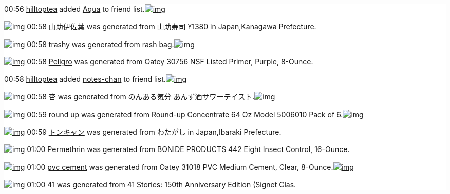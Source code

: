 00:56 [hilltoptea](http://www.barcodekanojo.com/user/438576/hilltoptea) added [Aqua](http://www.barcodekanojo.com/kanojo/2522180/Aqua) to friend list.[![img](http://img837.imageshack.us/img837/1493/eea8.png)](http://www.barcodekanojo.com/kanojo/2522180/Aqua) 

[![img](http://img40.imageshack.us/img40/3875/i6qh.png)](http://www.barcodekanojo.com/kanojo/2799663/%E5%B1%B1%E5%8A%A9%E4%BC%8A%E4%BD%90%E8%91%89) 00:58 [山助伊佐葉](http://www.barcodekanojo.com/kanojo/2799663/%E5%B1%B1%E5%8A%A9%E4%BC%8A%E4%BD%90%E8%91%89) was generated from 山助寿司 ¥1380 in Japan,Kanagawa Prefecture.

[![img](http://img541.imageshack.us/img541/1566/3tyu.png)](http://www.barcodekanojo.com/kanojo/2799664/trashy) 00:58 [trashy](http://www.barcodekanojo.com/kanojo/2799664/trashy) was generated from rash bag.[![img](http://img819.imageshack.us/img819/2504/6ir8.jpg)](http://www.barcodekanojo.com/product_images/barcode/5370619/1392220655/50x50xrash,P20bag.jpg,qw=88,ah=88.pagespeed.ic.ewoxLwRWMi.jpg) 

[![img](http://img850.imageshack.us/img850/5227/adj9.png)](http://www.barcodekanojo.com/kanojo/2799665/Peligro) 00:58 [Peligro](http://www.barcodekanojo.com/kanojo/2799665/Peligro) was generated from Oatey 30756 NSF Listed Primer, Purple, 8-Ounce.

00:58 [hilltoptea](http://www.barcodekanojo.com/user/438576/hilltoptea) added [notes-chan](http://www.barcodekanojo.com/kanojo/2509361/notes-chan) to friend list.[![img](http://img801.imageshack.us/img801/9310/q8qa.png)](http://www.barcodekanojo.com/kanojo/2509361/notes-chan) 

[![img](http://img811.imageshack.us/img811/4386/uy6e.png)](http://www.barcodekanojo.com/kanojo/2799666/%E6%9D%8F) 00:58 [杏](http://www.barcodekanojo.com/kanojo/2799666/%E6%9D%8F) was generated from のんある気分 あんず酒サワーテイスト.[![img](http://img713.imageshack.us/img713/3310/84jw.jpg)](http://www.barcodekanojo.com/product_images/barcode/5331556/1392220665/50x50x,PE3,P81,PAE,PE3,P82,P93,PE3,P81,P82,PE3,P82,P8B,PE6,PB0,P97,PE5,P88,P86,P20,PE3,P81,P82,PE3,P82,P93,PE3,P81,P9A,PE9,P85,P92,PE3,P82,PB5,PE3,P83,PAF,PE3,P83,PBC,PE3,P83,P86,PE3,P82,PA4,PE3,P82,PB9,PE3,P83,P88.jpg,qw=88,ah=88.pagespeed.ic.Xh34nscylt.jpg) 

[![img](http://img843.imageshack.us/img843/4002/l7ie.png)](http://www.barcodekanojo.com/kanojo/2799667/round%20up) 00:59 [round up](http://www.barcodekanojo.com/kanojo/2799667/round%20up) was generated from Round-up Concentrate 64 Oz Model 5006010 Pack of 6.[![img](http://img560.imageshack.us/img560/763/s6xq.jpg)](http://www.barcodekanojo.com/product_images/barcode/5370622/1392220712/50x50xRound-up,P20Concentrate,P2064,P20Oz,P20Model,P205006010,P20Pack,P20of,P206.jpg,qw=88,ah=88.pagespeed.ic.iLx44aBT_o.jpg) 

[![img](http://img30.imageshack.us/img30/37/l0sy.png)](http://www.barcodekanojo.com/kanojo/2799668/%E3%83%88%E3%83%B3%E3%82%AD%E3%83%A3%E3%83%B3) 00:59 [トンキャン](http://www.barcodekanojo.com/kanojo/2799668/%E3%83%88%E3%83%B3%E3%82%AD%E3%83%A3%E3%83%B3) was generated from わたがし in Japan,Ibaraki Prefecture.

[![img](http://img577.imageshack.us/img577/4866/9kge.png)](http://www.barcodekanojo.com/kanojo/2799669/Permethrin) 01:00 [Permethrin](http://www.barcodekanojo.com/kanojo/2799669/Permethrin) was generated from BONIDE PRODUCTS 442 Eight Insect Control, 16-Ounce.

[![img](http://img838.imageshack.us/img838/1718/tv3w.png)](http://www.barcodekanojo.com/kanojo/2799670/pvc%20cement) 01:00 [pvc cement](http://www.barcodekanojo.com/kanojo/2799670/pvc%20cement) was generated from Oatey 31018 PVC Medium Cement, Clear, 8-Ounce.[![img](http://img163.imageshack.us/img163/1759/ncje.jpg)](http://www.barcodekanojo.com/product_images/barcode/5370625/1392220761/Oatey%2031018%20PVC%20Medium%20Cement%2C%20Clear%2C%208-Ounce.jpg) 

[![img](http://img703.imageshack.us/img703/3715/zbk1.png)](http://www.barcodekanojo.com/kanojo/2799671/41) 01:00 [41](http://www.barcodekanojo.com/kanojo/2799671/41) was generated from 41 Stories: 150th Anniversary Edition (Signet Clas.
